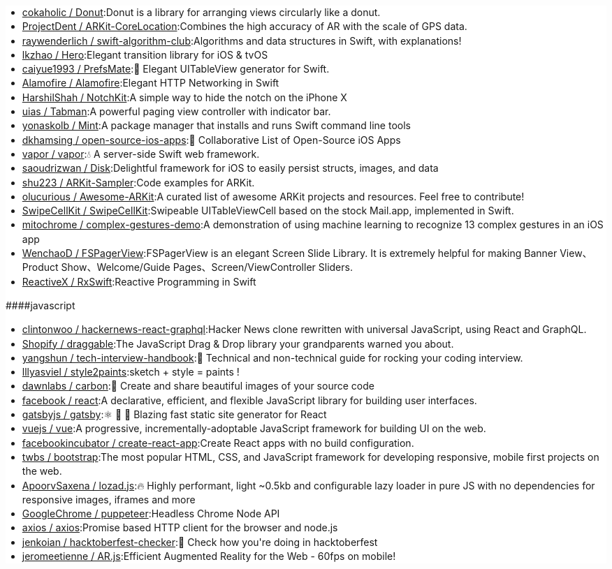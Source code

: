 * [cokaholic / Donut](https://github.com/cokaholic/Donut):Donut is a library for arranging views circularly like a donut.
* [ProjectDent / ARKit-CoreLocation](https://github.com/ProjectDent/ARKit-CoreLocation):Combines the high accuracy of AR with the scale of GPS data.
* [raywenderlich / swift-algorithm-club](https://github.com/raywenderlich/swift-algorithm-club):Algorithms and data structures in Swift, with explanations!
* [lkzhao / Hero](https://github.com/lkzhao/Hero):Elegant transition library for iOS & tvOS
* [caiyue1993 / PrefsMate](https://github.com/caiyue1993/PrefsMate):🐣 Elegant UITableView generator for Swift.
* [Alamofire / Alamofire](https://github.com/Alamofire/Alamofire):Elegant HTTP Networking in Swift
* [HarshilShah / NotchKit](https://github.com/HarshilShah/NotchKit):A simple way to hide the notch on the iPhone X
* [uias / Tabman](https://github.com/uias/Tabman):A powerful paging view controller with indicator bar.
* [yonaskolb / Mint](https://github.com/yonaskolb/Mint):A package manager that installs and runs Swift command line tools
* [dkhamsing / open-source-ios-apps](https://github.com/dkhamsing/open-source-ios-apps):📱 Collaborative List of Open-Source iOS Apps
* [vapor / vapor](https://github.com/vapor/vapor):💧 A server-side Swift web framework.
* [saoudrizwan / Disk](https://github.com/saoudrizwan/Disk):Delightful framework for iOS to easily persist structs, images, and data
* [shu223 / ARKit-Sampler](https://github.com/shu223/ARKit-Sampler):Code examples for ARKit.
* [olucurious / Awesome-ARKit](https://github.com/olucurious/Awesome-ARKit):A curated list of awesome ARKit projects and resources. Feel free to contribute!
* [SwipeCellKit / SwipeCellKit](https://github.com/SwipeCellKit/SwipeCellKit):Swipeable UITableViewCell based on the stock Mail.app, implemented in Swift.
* [mitochrome / complex-gestures-demo](https://github.com/mitochrome/complex-gestures-demo):A demonstration of using machine learning to recognize 13 complex gestures in an iOS app
* [WenchaoD / FSPagerView](https://github.com/WenchaoD/FSPagerView):FSPagerView is an elegant Screen Slide Library. It is extremely helpful for making Banner View、Product Show、Welcome/Guide Pages、Screen/ViewController Sliders.
* [ReactiveX / RxSwift](https://github.com/ReactiveX/RxSwift):Reactive Programming in Swift

####javascript
* [clintonwoo / hackernews-react-graphql](https://github.com/clintonwoo/hackernews-react-graphql):Hacker News clone rewritten with universal JavaScript, using React and GraphQL.
* [Shopify / draggable](https://github.com/Shopify/draggable):The JavaScript Drag & Drop library your grandparents warned you about.
* [yangshun / tech-interview-handbook](https://github.com/yangshun/tech-interview-handbook):💯 Technical and non-technical guide for rocking your coding interview.
* [lllyasviel / style2paints](https://github.com/lllyasviel/style2paints):sketch + style = paints !
* [dawnlabs / carbon](https://github.com/dawnlabs/carbon):🎨 Create and share beautiful images of your source code
* [facebook / react](https://github.com/facebook/react):A declarative, efficient, and flexible JavaScript library for building user interfaces.
* [gatsbyjs / gatsby](https://github.com/gatsbyjs/gatsby):⚛️ 📄 🚀 Blazing fast static site generator for React
* [vuejs / vue](https://github.com/vuejs/vue):A progressive, incrementally-adoptable JavaScript framework for building UI on the web.
* [facebookincubator / create-react-app](https://github.com/facebookincubator/create-react-app):Create React apps with no build configuration.
* [twbs / bootstrap](https://github.com/twbs/bootstrap):The most popular HTML, CSS, and JavaScript framework for developing responsive, mobile first projects on the web.
* [ApoorvSaxena / lozad.js](https://github.com/ApoorvSaxena/lozad.js):🔥 Highly performant, light ~0.5kb and configurable lazy loader in pure JS with no dependencies for responsive images, iframes and more
* [GoogleChrome / puppeteer](https://github.com/GoogleChrome/puppeteer):Headless Chrome Node API
* [axios / axios](https://github.com/axios/axios):Promise based HTTP client for the browser and node.js
* [jenkoian / hacktoberfest-checker](https://github.com/jenkoian/hacktoberfest-checker):🎃 Check how you're doing in hacktoberfest
* [jeromeetienne / AR.js](https://github.com/jeromeetienne/AR.js):Efficient Augmented Reality for the Web - 60fps on mobile!